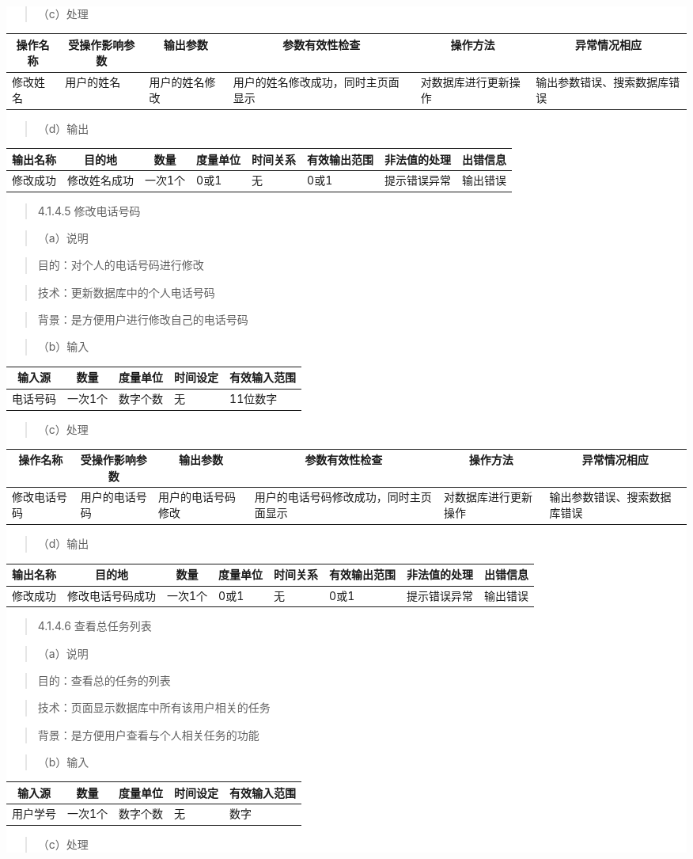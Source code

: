 >   （c）处理

| 操作名称 | 受操作影响参数 | 输出参数       | 参数有效性检查                     | 操作方法             | 异常情况相应                 |
|----------|----------------|----------------|------------------------------------|----------------------|------------------------------|
| 修改姓名 | 用户的姓名     | 用户的姓名修改 | 用户的姓名修改成功，同时主页面显示 | 对数据库进行更新操作 | 输出参数错误、搜索数据库错误 |

>   （d）输出

| 输出名称 | 目的地       | 数量    | 度量单位 | 时间关系 | 有效输出范围 | 非法值的处理 | 出错信息 |
|----------|--------------|---------|----------|----------|--------------|--------------|----------|
| 修改成功 | 修改姓名成功 | 一次1个 | 0或1     | 无       | 0或1         | 提示错误异常 | 输出错误 |

>   4.1.4.5 修改电话号码

>   （a）说明

>   目的：对个人的电话号码进行修改

>   技术：更新数据库中的个人电话号码

>   背景：是方便用户进行修改自己的电话号码

>   （b）输入

| 输入源   | 数量    | 度量单位 | 时间设定 | 有效输入范围 |
|----------|---------|----------|----------|--------------|
| 电话号码 | 一次1个 | 数字个数 | 无       | 11位数字     |

>   （c）处理

| 操作名称     | 受操作影响参数 | 输出参数           | 参数有效性检查                         | 操作方法             | 异常情况相应                 |
|--------------|----------------|--------------------|----------------------------------------|----------------------|------------------------------|
| 修改电话号码 | 用户的电话号码 | 用户的电话号码修改 | 用户的电话号码修改成功，同时主页面显示 | 对数据库进行更新操作 | 输出参数错误、搜索数据库错误 |

>   （d）输出

| 输出名称 | 目的地           | 数量    | 度量单位 | 时间关系 | 有效输出范围 | 非法值的处理 | 出错信息 |
|----------|------------------|---------|----------|----------|--------------|--------------|----------|
| 修改成功 | 修改电话号码成功 | 一次1个 | 0或1     | 无       | 0或1         | 提示错误异常 | 输出错误 |

>   4.1.4.6 查看总任务列表

>   （a）说明

>   目的：查看总的任务的列表

>   技术：页面显示数据库中所有该用户相关的任务

>   背景：是方便用户查看与个人相关任务的功能

>   （b）输入

| 输入源   | 数量    | 度量单位 | 时间设定 | 有效输入范围 |
|----------|---------|----------|----------|--------------|
| 用户学号 | 一次1个 | 数字个数 | 无       | 数字         |

>   （c）处理
